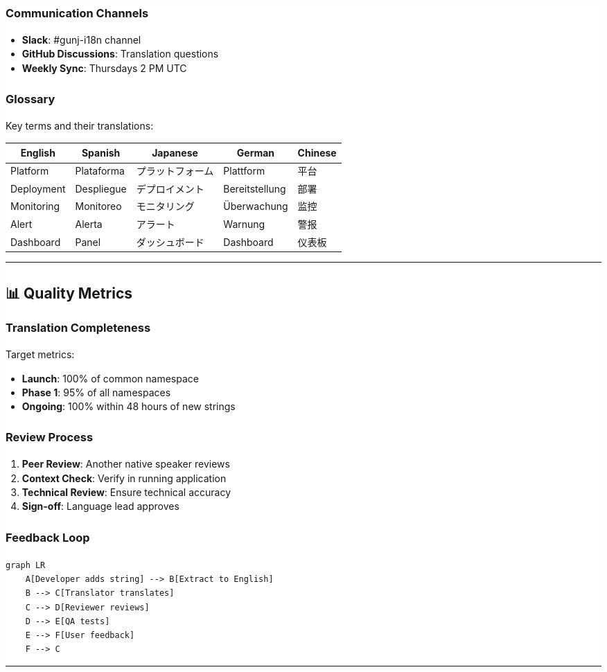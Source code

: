 ### Communication Channels

- **Slack**: #gunj-i18n channel
- **GitHub Discussions**: Translation questions
- **Weekly Sync**: Thursdays 2 PM UTC

### Glossary

Key terms and their translations:

| English | Spanish | Japanese | German | Chinese |
|---------|---------|----------|---------|---------|
| Platform | Plataforma | プラットフォーム | Plattform | 平台 |
| Deployment | Despliegue | デプロイメント | Bereitstellung | 部署 |
| Monitoring | Monitoreo | モニタリング | Überwachung | 监控 |
| Alert | Alerta | アラート | Warnung | 警报 |
| Dashboard | Panel | ダッシュボード | Dashboard | 仪表板 |

---

## 📊 Quality Metrics

### Translation Completeness

Target metrics:
- **Launch**: 100% of common namespace
- **Phase 1**: 95% of all namespaces
- **Ongoing**: 100% within 48 hours of new strings

### Review Process

1. **Peer Review**: Another native speaker reviews
2. **Context Check**: Verify in running application
3. **Technical Review**: Ensure technical accuracy
4. **Sign-off**: Language lead approves

### Feedback Loop

```mermaid
graph LR
    A[Developer adds string] --> B[Extract to English]
    B --> C[Translator translates]
    C --> D[Reviewer reviews]
    D --> E[QA tests]
    E --> F[User feedback]
    F --> C
```

---
